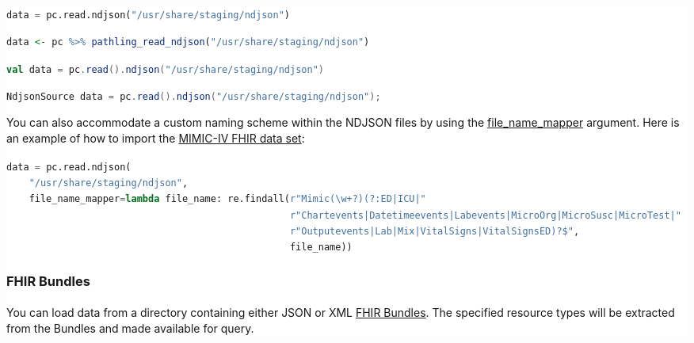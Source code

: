 ```python
data = pc.read.ndjson("/usr/share/staging/ndjson")
```

</TabItem>
<TabItem value='r' label='R'>

```r
data <- pc %>% pathling_read_ndjson("/usr/share/staging/ndjson")
```

</TabItem>
<TabItem value="scala" label="Scala">

```scala
val data = pc.read().ndjson("/usr/share/staging/ndjson")
```

</TabItem>
<TabItem value="java" label="Java">

```java
NdjsonSource data = pc.read().ndjson("/usr/share/staging/ndjson");
```

</TabItem>
</Tabs>

You can also accommodate a custom naming scheme within the NDJSON files by using
the [file_name_mapper](https://pathling.csiro.au/docs/python/pathling.html#pathling.datasource.DataSources.ndjson)
argument. Here is an example of how to import the
[MIMIC-IV FHIR data set](https://physionet.org/content/mimic-iv-fhir/1.0/):


<Tabs>
<TabItem value="python" label="Python">

```python
data = pc.read.ndjson(
    "/usr/share/staging/ndjson",
    file_name_mapper=lambda file_name: re.findall(r"Mimic(\w+?)(?:ED|ICU|"
                                                  r"Chartevents|Datetimeevents|Labevents|MicroOrg|MicroSusc|MicroTest|"
                                                  r"Outputevents|Lab|Mix|VitalSigns|VitalSignsED)?$",
                                                  file_name))
```

</TabItem>
</Tabs>

### FHIR Bundles

You can load data from a directory containing either JSON or
XML [FHIR Bundles](https://hl7.org/fhir/R4/bundle.html). The specified resource
types will be extracted from the Bundles and made available for query.


<Tabs>
<TabItem value="python" label="Python">

